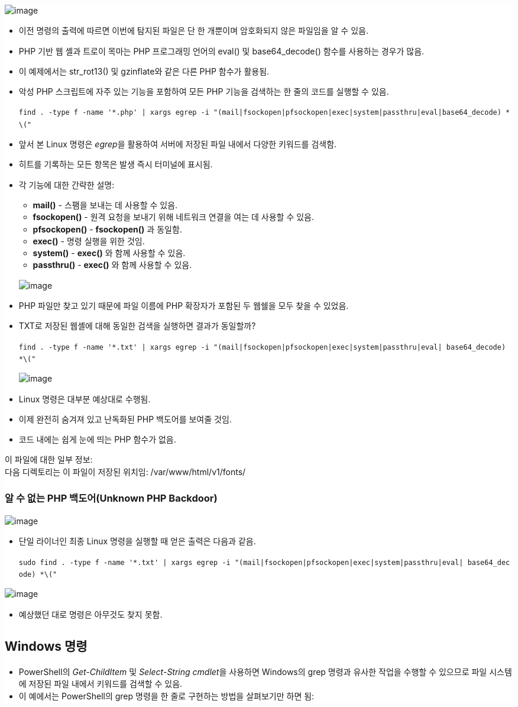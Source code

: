 
  ![image](https://github.com/ICTIS-Cert-System-Project/ICTIS-Cert-System/assets/164521627/a4b9d85a-ba51-4e2e-a5f9-03bcedca047c)


- 이전 명령의 출력에 따르면 이번에 탐지된 파일은 단 한 개뿐이며 암호화되지 않은 파일임을 알 수 있음.

- PHP 기반 웹 셸과 트로이 목마는 PHP 프로그래밍 언어의 eval() 및 base64_decode() 함수를 사용하는 경우가 많음.
- 이 예제에서는 str_rot13() 및 gzinflate와 같은 다른 PHP 함수가 활용됨.

- 악성 PHP 스크립트에 자주 있는 기능을 포함하여 모든 PHP 기능을 검색하는 한 줄의 코드를 실행할 수 있음.

  `find . -type f -name '*.php' | xargs egrep -i "(mail|fsockopen|pfsockopen|exec|system|passthru|eval|base64_decode) *\("`

- 앞서 본 Linux 명령은 *egrep*을 활용하여 서버에 저장된 파일 내에서 다양한 키워드를 검색함.
- 히트를 기록하는 모든 항목은 발생 즉시 터미널에 표시됨.

- 각 기능에 대한 간략한 설명: </br>
   + **mail()** - 스팸을 보내는 데 사용할 수 있음. 
   + **fsockopen()** - 원격 요청을 보내기 위해 네트워크 연결을 여는 데 사용할 수 있음. 
   + **pfsockopen()** - **fsockopen()** 과 동일함. 
   + **exec()** - 명령 실행을 위한 것임. 
   + **system()** - **exec()** 와 함께 사용할 수 있음. 
   + **passthru()** - **exec()** 와 함께 사용할 수 있음.


  ![image](https://github.com/ICTIS-Cert-System-Project/ICTIS-Cert-System/assets/164521627/7ba61a60-2ebe-4fc8-9c8a-fb888f98d932)

- PHP 파일만 찾고 있기 때문에 파일 이름에 PHP 확장자가 포함된 두 웹쉘을 모두 찾을 수 있었음.
- TXT로 저장된 웹셸에 대해 동일한 검색을 실행하면 결과가 동일할까?

    `find . -type f -name '*.txt' | xargs egrep -i
"(mail|fsockopen|pfsockopen|exec|system|passthru|eval|
base64_decode) *\("`

    ![image](https://github.com/ICTIS-Cert-System-Project/ICTIS-Cert-System/assets/164521627/5ae54d9c-1e84-4580-8db1-a39c0889f9f8)

- Linux 명령은 대부분 예상대로 수행됨.
- 이제 완전히 숨겨져 있고 난독화된 PHP 백도어를 보여줄 것임.
- 코드 내에는 쉽게 눈에 띄는 PHP 함수가 없음.

이 파일에 대한 일부 정보: </br>
다음 디렉토리는 이 파일이 저장된 위치임: /var/www/html/v1/fonts/

### 알 수 없는 PHP 백도어(Unknown PHP Backdoor)
![image](https://github.com/ICTIS-Cert-System-Project/ICTIS-Cert-System/assets/164521627/f0600599-1f37-450a-bea6-2daa1f8b1402)
- 단일 라이너인 최종 Linux 명령을 실행할 때 얻은 출력은 다음과 같음.

    `sudo find . -type f -name '*.txt' | xargs egrep -i
"(mail|fsockopen|pfsockopen|exec|system|passthru|eval|
base64_decode) *\("`

![image](https://github.com/ICTIS-Cert-System-Project/ICTIS-Cert-System/assets/164521627/63059044-0137-4204-b7fa-96c47eb08b2f)
- 예상했던 대로 명령은 아무것도 찾지 못함.

## Windows 명령 
- PowerShell의 *Get-ChildItem* 및 *Select-String cmdlet*을 사용하면 Windows의 grep 명령과 유사한 작업을 수행할 수 있으므로 파일 시스템에 저장된 파일 내에서 키워드를 검색할 수 있음.
- 이 예에서는 PowerShell의 grep 명령을 한 줄로 구현하는 방법을 살펴보기만 하면 됨:
